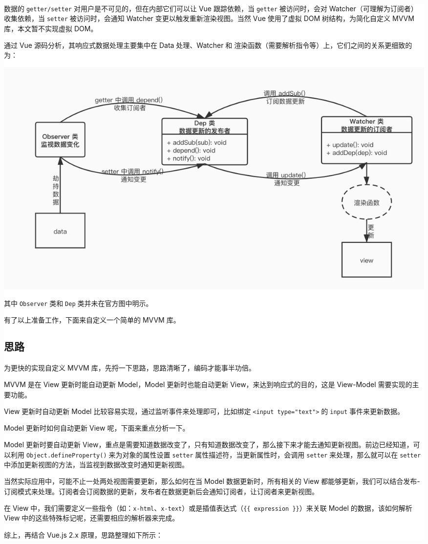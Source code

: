 数据的 `getter/setter` 对用户是不可见的，但在内部它们可以让 Vue 跟踪依赖，当 `getter` 被访问时，会对 Watcher（可理解为订阅者）收集依赖，当 `setter` 被访问时，会通知 Watcher 变更以触发重新渲染视图。当然 Vue 使用了虚拟 DOM 树结构，为简化自定义 MVVM 库，本文暂不实现虚拟 DOM。

通过 Vue 源码分析，其响应式数据处理主要集中在 Data 处理、Watcher 和 渲染函数（需要解析指令等）上，它们之间的关系更细致的为：

![跟踪变化](/assets/images/2020-03-14/vue_self.jpg)

其中 `Observer` 类和 `Dep` 类并未在官方图中明示。

有了以上准备工作，下面来自定义一个简单的 MVVM 库。

## 思路

为更快的实现自定义 MVVM 库，先捋一下思路，思路清晰了，编码才能事半功倍。

MVVM 是在 View 更新时能自动更新 Model，Model 更新时也能自动更新 View，来达到响应式的目的，这是 View-Model 需要实现的主要功能。

View 更新时自动更新 Model 比较容易实现，通过监听事件来处理即可，比如绑定 `<input type="text">` 的 `input` 事件来更新数据。

Model 更新时如何自动更新 View 呢，下面来重点分析一下。

Model 更新时要自动更新 View，重点是需要知道数据改变了，只有知道数据改变了，那么接下来才能去通知更新视图。前边已经知道，可以利用 `Object.defineProperty()` 来为对象的属性设置 `setter` 属性描述符，当更新属性时，会调用 `setter` 来处理，那么就可以在 `setter` 中添加更新视图的方法，当监视到数据改变时通知更新视图。

当然实际应用中，可能不止一处两处视图需要更新，那么如何在当 Model 数据更新时，所有相关的 View 都能够更新，我们可以结合发布-订阅模式来处理。订阅者会订阅数据的更新，发布者在数据更新后会通知订阅者，让订阅者来更新视图。

在 View 中，我们需要定义一些指令（如：`x-html`、`x-text`）或是插值表达式（`{{ expression }}`）来关联 Model  的数据，该如何解析 View  中的这些特殊标记呢，还需要相应的解析器来完成。

综上，再结合 Vue.js 2.x 原理，思路整理如下所示：
